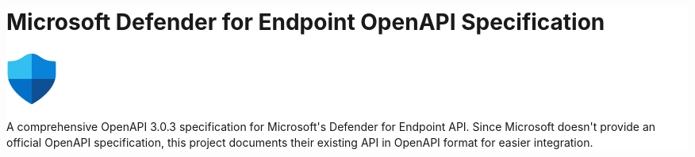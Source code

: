 # Microsoft Defender for Endpoint OpenAPI Specification

<img src="microsoft-windows-defender.svg" alt="Microsoft Defender" width="64" height="64">

A comprehensive OpenAPI 3.0.3 specification for Microsoft's Defender for Endpoint API. Since Microsoft doesn't provide an official OpenAPI specification, this project documents their existing API in OpenAPI format for easier integration.
